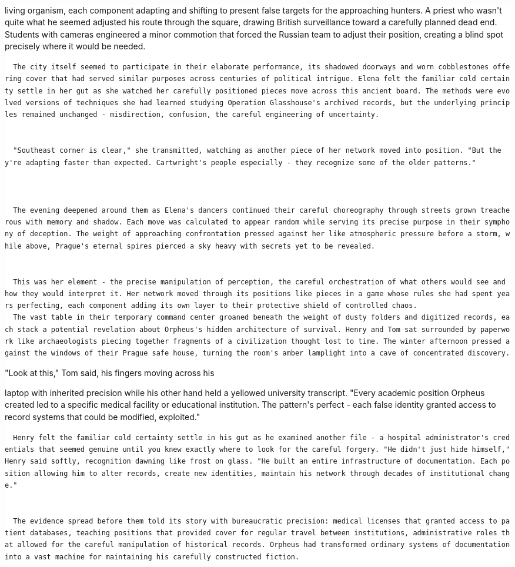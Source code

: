 

living organism, each component adapting and shifting to present false targets for the approaching hunters. A priest who wasn't quite what he seemed adjusted his route through the square, drawing British surveillance toward a carefully planned dead end. Students with cameras engineered a minor commotion that forced the Russian team to adjust their position, creating a blind spot precisely where it would be needed.


      The city itself seemed to participate in their elaborate performance, its shadowed doorways and worn cobblestones offering cover that had served similar purposes across centuries of political intrigue. Elena felt the familiar cold certainty settle in her gut as she watched her carefully positioned pieces move across this ancient board. The methods were evolved versions of techniques she had learned studying Operation Glasshouse's archived records, but the underlying principles remained unchanged - misdirection, confusion, the careful engineering of uncertainty.


      "Southeast corner is clear," she transmitted, watching as another piece of her network moved into position. "But they're adapting faster than expected. Cartwright's people especially - they recognize some of the older patterns."



      The evening deepened around them as Elena's dancers continued their careful choreography through streets grown treacherous with memory and shadow. Each move was calculated to appear random while serving its precise purpose in their symphony of deception. The weight of approaching confrontation pressed against her like atmospheric pressure before a storm, while above, Prague's eternal spires pierced a sky heavy with secrets yet to be revealed.


      This was her element - the precise manipulation of perception, the careful orchestration of what others would see and how they would interpret it. Her network moved through its positions like pieces in a game whose rules she had spent years perfecting, each component adding its own layer to their protective shield of controlled chaos.
      The vast table in their temporary command center groaned beneath the weight of dusty folders and digitized records, each stack a potential revelation about Orpheus's hidden architecture of survival. Henry and Tom sat surrounded by paperwork like archaeologists piecing together fragments of a civilization thought lost to time. The winter afternoon pressed against the windows of their Prague safe house, turning the room's amber lamplight into a cave of concentrated discovery.


"Look at this," Tom said, his fingers moving across his



laptop with inherited precision while his other hand held a yellowed university transcript. "Every academic position Orpheus created led to a specific medical facility or educational institution. The pattern's perfect - each false identity granted access to record systems that could be modified, exploited."


      Henry felt the familiar cold certainty settle in his gut as he examined another file - a hospital administrator's credentials that seemed genuine until you knew exactly where to look for the careful forgery. "He didn't just hide himself," Henry said softly, recognition dawning like frost on glass. "He built an entire infrastructure of documentation. Each position allowing him to alter records, create new identities, maintain his network through decades of institutional change."


      The evidence spread before them told its story with bureaucratic precision: medical licenses that granted access to patient databases, teaching positions that provided cover for regular travel between institutions, administrative roles that allowed for the careful manipulation of historical records. Orpheus had transformed ordinary systems of documentation into a vast machine for maintaining his carefully constructed fiction.

